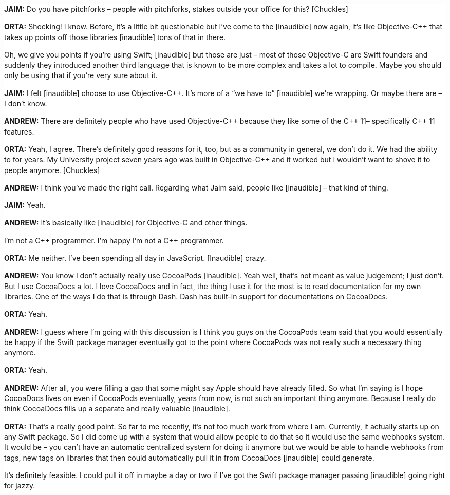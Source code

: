 **JAIM:** Do you have pitchforks – people with pitchforks, stakes outside your office for this? [Chuckles]

**ORTA:** Shocking! I know. Before, it’s a little bit questionable but I’ve come to the [inaudible] now again, it’s like Objective-C++ that takes up points off those libraries [inaudible] tons of that in there.

Oh, we give you points if you’re using Swift; [inaudible] but those are just – most of those Objective-C are Swift founders and suddenly they introduced another third language that is known to be more complex and takes a lot to compile. Maybe you should only be using that if you’re very sure about it.

**JAIM:** I felt [inaudible] choose to use Objective-C++. It’s more of a “we have to” [inaudible] we’re wrapping. Or maybe there are – I don’t know.

**ANDREW:** There are definitely people who have used Objective-C++ because they like some of the C++ 11– specifically C++ 11 features.

**ORTA:** Yeah, I agree. There’s definitely good reasons for it, too, but as a community in general, we don’t do it. We had the ability to for years. My University project seven years ago was built in Objective-C++ and it worked but I wouldn’t want to shove it to people anymore. [Chuckles]

**ANDREW:** I think you’ve made the right call. Regarding what Jaim said, people like [inaudible] – that kind of thing.

**JAIM:** Yeah.

**ANDREW:** It’s basically like [inaudible] for Objective-C and other things.

I’m not a C++ programmer. I’m happy I’m not a C++ programmer.

**ORTA:** Me neither. I’ve been spending all day in JavaScript. [Inaudible] crazy.

**ANDREW:** You know I don’t actually really use CocoaPods [inaudible]. Yeah well, that’s not meant as value judgement; I just don’t. But I use CocoaDocs a lot. I love CocoaDocs and in fact, the thing I use it for the most is to read documentation for my own libraries. One of the ways I do that is through Dash. Dash has built-in support for documentations on CocoaDocs.

**ORTA:** Yeah.

**ANDREW:** I guess where I’m going with this discussion is I think you guys on the CocoaPods team said that you would essentially be happy if the Swift package manager eventually got to the point where CocoaPods was not really such a necessary thing anymore.

**ORTA:** Yeah.

**ANDREW:** After all, you were filling a gap that some might say Apple should have already filled. So what I’m saying is I hope CocoaDocs lives on even if CocoaPods eventually, years from now, is not such an important thing anymore. Because I really do think CocoaDocs fills up a separate and really valuable [inaudible].

**ORTA:** That’s a really good point. So far to me recently, it’s not too much work from where I am. Currently, it actually starts up on any Swift package. So I did come up with a system that would allow people to do that so it would use the same webhooks system. It would be – you can’t have an automatic centralized system for doing it anymore but we would be able to handle webhooks from tags, new tags on libraries that then could automatically pull it in from CocoaDocs [inaudible] could generate.

It’s definitely feasible. I could pull it off in maybe a day or two if I’ve got the Swift package manager passing [inaudible] going right for jazzy.
